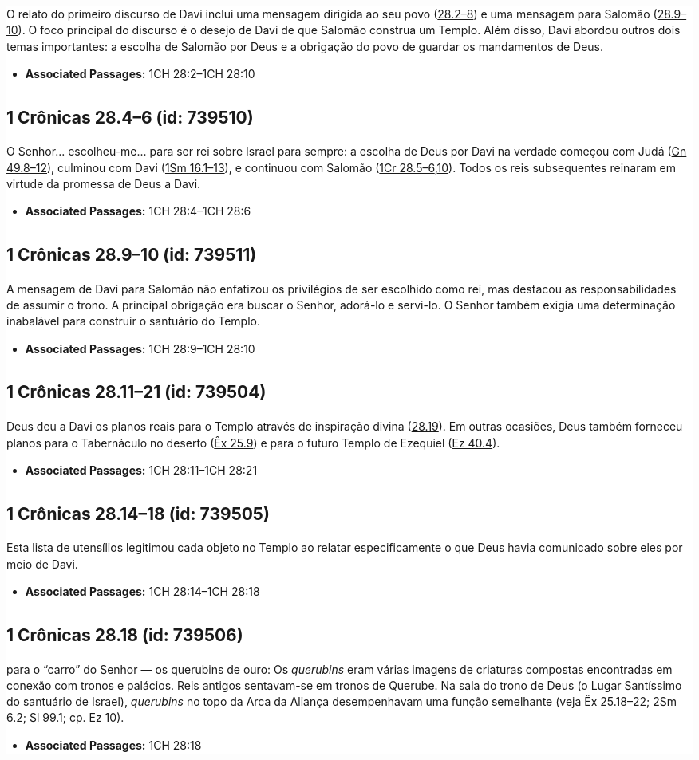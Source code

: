 O relato do primeiro discurso de Davi inclui uma mensagem dirigida ao seu povo ([28\.2–8](https://ref.ly/1Chr28:2-1Chr28:8)) e uma mensagem para Salomão ([28\.9–10](https://ref.ly/1Chr28:9-1Chr28:10)). O foco principal do discurso é o desejo de Davi de que Salomão construa um Templo. Além disso, Davi abordou outros dois temas importantes: a escolha de Salomão por Deus e a obrigação do povo de guardar os mandamentos de Deus.

* **Associated Passages:** 1CH 28:2–1CH 28:10

## 1 Crônicas 28.4–6 (id: 739510)

O Senhor... escolheu\-me... para ser rei sobre Israel para sempre: a escolha de Deus por Davi na verdade começou com Judá ([Gn 49\.8–12](https://ref.ly/Gen49:8-Gen49:12)), culminou com Davi ([1Sm 16\.1–13](https://ref.ly/1Sam16:1-1Sam16:13)), e continuou com Salomão ([1Cr 28\.5–6](https://ref.ly/1Chr28:5-1Chr28:6),[10](https://ref.ly/1Chr28:10)). Todos os reis subsequentes reinaram em virtude da promessa de Deus a Davi.

* **Associated Passages:** 1CH 28:4–1CH 28:6

## 1 Crônicas 28.9–10 (id: 739511)

A mensagem de Davi para Salomão não enfatizou os privilégios de ser escolhido como rei, mas destacou as responsabilidades de assumir o trono. A principal obrigação era buscar o Senhor, adorá\-lo e servi\-lo. O Senhor também exigia uma determinação inabalável para construir o santuário do Templo.

* **Associated Passages:** 1CH 28:9–1CH 28:10

## 1 Crônicas 28.11–21 (id: 739504)

Deus deu a Davi os planos reais para o Templo através de inspiração divina ([28\.19](https://ref.ly/1Chr28:19)). Em outras ocasiões, Deus também forneceu planos para o Tabernáculo no deserto ([Êx 25\.9](https://ref.ly/Exod25:9)) e para o futuro Templo de Ezequiel ([Ez 40\.4](https://ref.ly/Ezek40:4)).

* **Associated Passages:** 1CH 28:11–1CH 28:21

## 1 Crônicas 28.14–18 (id: 739505)

Esta lista de utensílios legitimou cada objeto no Templo ao relatar especificamente o que Deus havia comunicado sobre eles por meio de Davi.

* **Associated Passages:** 1CH 28:14–1CH 28:18

## 1 Crônicas 28.18 (id: 739506)

para o “carro” do Senhor — os querubins de ouro: Os *querubins* eram várias imagens de criaturas compostas encontradas em conexão com tronos e palácios. Reis antigos sentavam\-se em tronos de Querube. Na sala do trono de Deus (o Lugar Santíssimo do santuário de Israel), *querubins* no topo da Arca da Aliança desempenhavam uma função semelhante (veja [Êx 25\.18–22](https://ref.ly/Exod25:18-Exod25:22); [2Sm 6\.2](https://ref.ly/2Sam6:2); [Sl 99\.1](https://ref.ly/Ps99:1); cp. [Ez 10](https://ref.ly/Ezek10:1-Ezek10:22)).

* **Associated Passages:** 1CH 28:18
